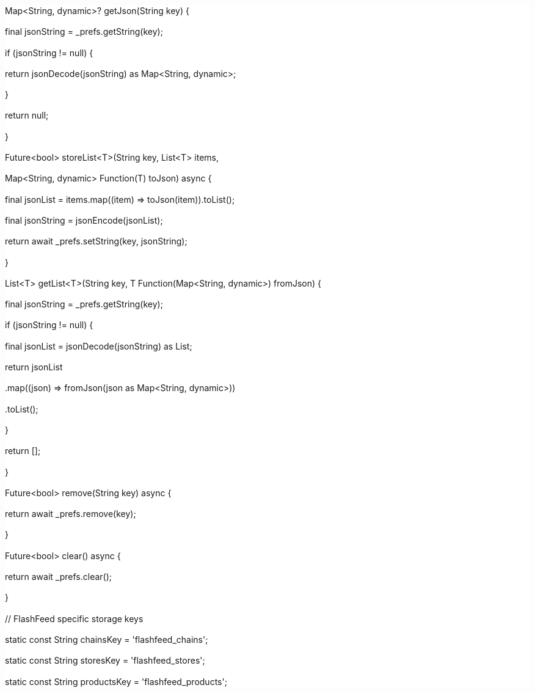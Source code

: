 Map&lt;String, dynamic&gt;? getJson(String key) {

final jsonString = \_prefs.getString(key);

if (jsonString != null) {

return jsonDecode(jsonString) as Map&lt;String, dynamic&gt;;

}

return null;

}

Future&lt;bool&gt; storeList&lt;T&gt;(String key, List&lt;T&gt; items,

Map&lt;String, dynamic&gt; Function(T) toJson) async {

final jsonList = items.map((item) => toJson(item)).toList();

final jsonString = jsonEncode(jsonList);

return await \_prefs.setString(key, jsonString);

}

List&lt;T&gt; getList&lt;T&gt;(String key, T Function(Map&lt;String, dynamic&gt;) fromJson) {

final jsonString = \_prefs.getString(key);

if (jsonString != null) {

final jsonList = jsonDecode(jsonString) as List;

return jsonList

.map((json) => fromJson(json as Map&lt;String, dynamic&gt;))

.toList();

}

return \[\];

}

Future&lt;bool&gt; remove(String key) async {

return await \_prefs.remove(key);

}

Future&lt;bool&gt; clear() async {

return await \_prefs.clear();

}

// FlashFeed specific storage keys

static const String chainsKey = 'flashfeed_chains';

static const String storesKey = 'flashfeed_stores';

static const String productsKey = 'flashfeed_products';
